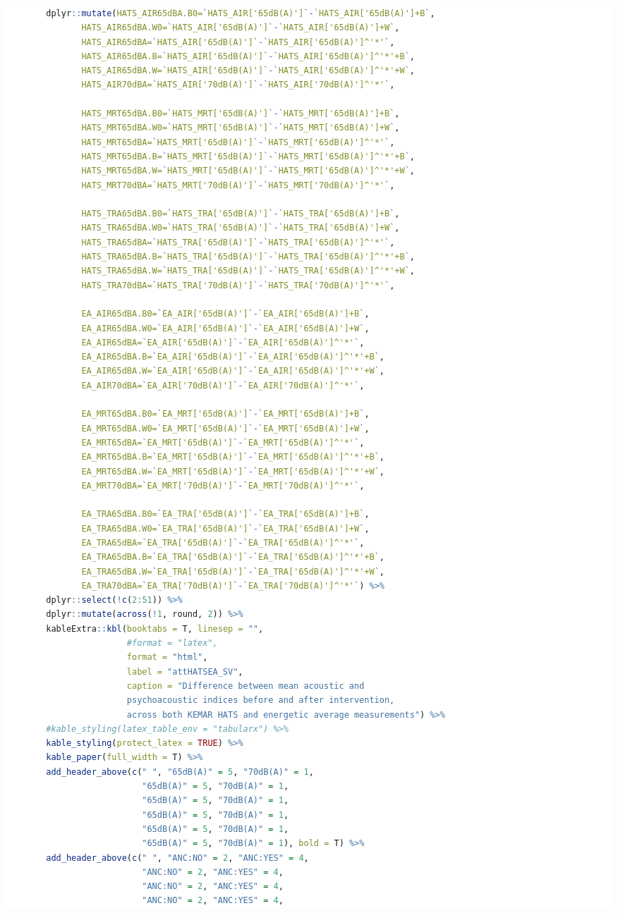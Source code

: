 ``` r
        dplyr::mutate(HATS_AIR65dBA.B0=`HATS_AIR['65dB(A)']`-`HATS_AIR['65dB(A)']+B`,
               HATS_AIR65dBA.W0=`HATS_AIR['65dB(A)']`-`HATS_AIR['65dB(A)']+W`,
               HATS_AIR65dBA=`HATS_AIR['65dB(A)']`-`HATS_AIR['65dB(A)']^'*'`,
               HATS_AIR65dBA.B=`HATS_AIR['65dB(A)']`-`HATS_AIR['65dB(A)']^'*'+B`,
               HATS_AIR65dBA.W=`HATS_AIR['65dB(A)']`-`HATS_AIR['65dB(A)']^'*'+W`,
               HATS_AIR70dBA=`HATS_AIR['70dB(A)']`-`HATS_AIR['70dB(A)']^'*'`,
               
               HATS_MRT65dBA.B0=`HATS_MRT['65dB(A)']`-`HATS_MRT['65dB(A)']+B`,
               HATS_MRT65dBA.W0=`HATS_MRT['65dB(A)']`-`HATS_MRT['65dB(A)']+W`,
               HATS_MRT65dBA=`HATS_MRT['65dB(A)']`-`HATS_MRT['65dB(A)']^'*'`,
               HATS_MRT65dBA.B=`HATS_MRT['65dB(A)']`-`HATS_MRT['65dB(A)']^'*'+B`,
               HATS_MRT65dBA.W=`HATS_MRT['65dB(A)']`-`HATS_MRT['65dB(A)']^'*'+W`,
               HATS_MRT70dBA=`HATS_MRT['70dB(A)']`-`HATS_MRT['70dB(A)']^'*'`,
               
               HATS_TRA65dBA.B0=`HATS_TRA['65dB(A)']`-`HATS_TRA['65dB(A)']+B`,
               HATS_TRA65dBA.W0=`HATS_TRA['65dB(A)']`-`HATS_TRA['65dB(A)']+W`,
               HATS_TRA65dBA=`HATS_TRA['65dB(A)']`-`HATS_TRA['65dB(A)']^'*'`,
               HATS_TRA65dBA.B=`HATS_TRA['65dB(A)']`-`HATS_TRA['65dB(A)']^'*'+B`,
               HATS_TRA65dBA.W=`HATS_TRA['65dB(A)']`-`HATS_TRA['65dB(A)']^'*'+W`,
               HATS_TRA70dBA=`HATS_TRA['70dB(A)']`-`HATS_TRA['70dB(A)']^'*'`,
               
               EA_AIR65dBA.B0=`EA_AIR['65dB(A)']`-`EA_AIR['65dB(A)']+B`,
               EA_AIR65dBA.W0=`EA_AIR['65dB(A)']`-`EA_AIR['65dB(A)']+W`,
               EA_AIR65dBA=`EA_AIR['65dB(A)']`-`EA_AIR['65dB(A)']^'*'`,
               EA_AIR65dBA.B=`EA_AIR['65dB(A)']`-`EA_AIR['65dB(A)']^'*'+B`,
               EA_AIR65dBA.W=`EA_AIR['65dB(A)']`-`EA_AIR['65dB(A)']^'*'+W`,
               EA_AIR70dBA=`EA_AIR['70dB(A)']`-`EA_AIR['70dB(A)']^'*'`,
               
               EA_MRT65dBA.B0=`EA_MRT['65dB(A)']`-`EA_MRT['65dB(A)']+B`,
               EA_MRT65dBA.W0=`EA_MRT['65dB(A)']`-`EA_MRT['65dB(A)']+W`,
               EA_MRT65dBA=`EA_MRT['65dB(A)']`-`EA_MRT['65dB(A)']^'*'`,
               EA_MRT65dBA.B=`EA_MRT['65dB(A)']`-`EA_MRT['65dB(A)']^'*'+B`,
               EA_MRT65dBA.W=`EA_MRT['65dB(A)']`-`EA_MRT['65dB(A)']^'*'+W`,
               EA_MRT70dBA=`EA_MRT['70dB(A)']`-`EA_MRT['70dB(A)']^'*'`,
               
               EA_TRA65dBA.B0=`EA_TRA['65dB(A)']`-`EA_TRA['65dB(A)']+B`,
               EA_TRA65dBA.W0=`EA_TRA['65dB(A)']`-`EA_TRA['65dB(A)']+W`,
               EA_TRA65dBA=`EA_TRA['65dB(A)']`-`EA_TRA['65dB(A)']^'*'`,
               EA_TRA65dBA.B=`EA_TRA['65dB(A)']`-`EA_TRA['65dB(A)']^'*'+B`,
               EA_TRA65dBA.W=`EA_TRA['65dB(A)']`-`EA_TRA['65dB(A)']^'*'+W`,
               EA_TRA70dBA=`EA_TRA['70dB(A)']`-`EA_TRA['70dB(A)']^'*'`) %>%
        dplyr::select(!c(2:51)) %>%
        dplyr::mutate(across(!1, round, 2)) %>%
        kableExtra::kbl(booktabs = T, linesep = "",
                        #format = "latex",
                        format = "html",
                        label = "attHATSEA_SV",
                        caption = "Difference between mean acoustic and 
                        psychoacoustic indices before and after intervention, 
                        across both KEMAR HATS and energetic average measurements") %>%
        #kable_styling(latex_table_env = "tabularx") %>%
        kable_styling(protect_latex = TRUE) %>%
        kable_paper(full_width = T) %>%
        add_header_above(c(" ", "65dB(A)" = 5, "70dB(A)" = 1, 
                           "65dB(A)" = 5, "70dB(A)" = 1, 
                           "65dB(A)" = 5, "70dB(A)" = 1, 
                           "65dB(A)" = 5, "70dB(A)" = 1, 
                           "65dB(A)" = 5, "70dB(A)" = 1, 
                           "65dB(A)" = 5, "70dB(A)" = 1), bold = T) %>%
        add_header_above(c(" ", "ANC:NO" = 2, "ANC:YES" = 4, 
                           "ANC:NO" = 2, "ANC:YES" = 4, 
                           "ANC:NO" = 2, "ANC:YES" = 4, 
                           "ANC:NO" = 2, "ANC:YES" = 4, 
```